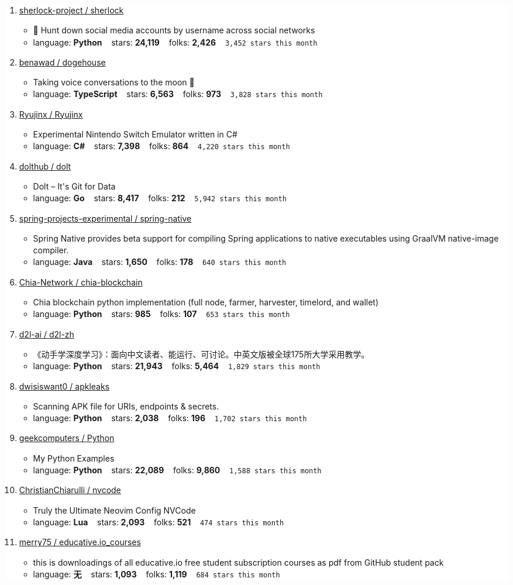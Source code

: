 1. [sherlock-project / sherlock](https://github.com/sherlock-project/sherlock)
    - 🔎 Hunt down social media accounts by username across social networks
    - language: **Python** &nbsp;&nbsp; stars: **24,119** &nbsp;&nbsp; folks: **2,426**  &nbsp;&nbsp; `3,452 stars this month`

1. [benawad / dogehouse](https://github.com/benawad/dogehouse)
    - Taking voice conversations to the moon 🚀
    - language: **TypeScript** &nbsp;&nbsp; stars: **6,563** &nbsp;&nbsp; folks: **973**  &nbsp;&nbsp; `3,828 stars this month`

1. [Ryujinx / Ryujinx](https://github.com/Ryujinx/Ryujinx)
    - Experimental Nintendo Switch Emulator written in C#
    - language: **C#** &nbsp;&nbsp; stars: **7,398** &nbsp;&nbsp; folks: **864**  &nbsp;&nbsp; `4,220 stars this month`

1. [dolthub / dolt](https://github.com/dolthub/dolt)
    - Dolt – It's Git for Data
    - language: **Go** &nbsp;&nbsp; stars: **8,417** &nbsp;&nbsp; folks: **212**  &nbsp;&nbsp; `5,942 stars this month`

1. [spring-projects-experimental / spring-native](https://github.com/spring-projects-experimental/spring-native)
    - Spring Native provides beta support for compiling Spring applications to native executables using GraalVM native-image compiler.
    - language: **Java** &nbsp;&nbsp; stars: **1,650** &nbsp;&nbsp; folks: **178**  &nbsp;&nbsp; `640 stars this month`

1. [Chia-Network / chia-blockchain](https://github.com/Chia-Network/chia-blockchain)
    - Chia blockchain python implementation (full node, farmer, harvester, timelord, and wallet)
    - language: **Python** &nbsp;&nbsp; stars: **985** &nbsp;&nbsp; folks: **107**  &nbsp;&nbsp; `653 stars this month`

1. [d2l-ai / d2l-zh](https://github.com/d2l-ai/d2l-zh)
    - 《动手学深度学习》：面向中文读者、能运行、可讨论。中英文版被全球175所大学采用教学。
    - language: **Python** &nbsp;&nbsp; stars: **21,943** &nbsp;&nbsp; folks: **5,464**  &nbsp;&nbsp; `1,829 stars this month`

1. [dwisiswant0 / apkleaks](https://github.com/dwisiswant0/apkleaks)
    - Scanning APK file for URIs, endpoints & secrets.
    - language: **Python** &nbsp;&nbsp; stars: **2,038** &nbsp;&nbsp; folks: **196**  &nbsp;&nbsp; `1,702 stars this month`

1. [geekcomputers / Python](https://github.com/geekcomputers/Python)
    - My Python Examples
    - language: **Python** &nbsp;&nbsp; stars: **22,089** &nbsp;&nbsp; folks: **9,860**  &nbsp;&nbsp; `1,588 stars this month`

1. [ChristianChiarulli / nvcode](https://github.com/ChristianChiarulli/nvcode)
    - Truly the Ultimate Neovim Config NVCode
    - language: **Lua** &nbsp;&nbsp; stars: **2,093** &nbsp;&nbsp; folks: **521**  &nbsp;&nbsp; `474 stars this month`

1. [merry75 / educative.io_courses](https://github.com/merry75/educative.io_courses)
    - this is downloadings of all educative.io free student subscription courses as pdf from GitHub student pack
    - language: **无** &nbsp;&nbsp; stars: **1,093** &nbsp;&nbsp; folks: **1,119**  &nbsp;&nbsp; `684 stars this month`
